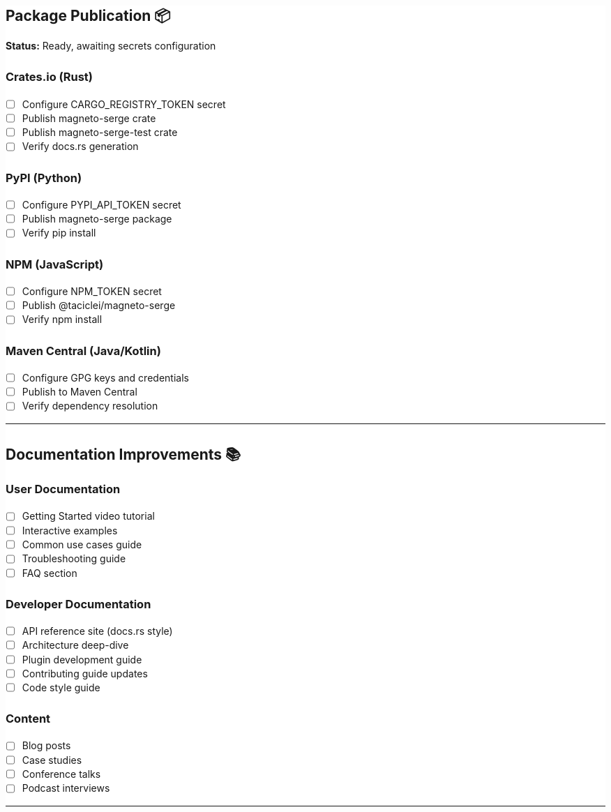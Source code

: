 
## Package Publication 📦

**Status:** Ready, awaiting secrets configuration

### Crates.io (Rust)
- [ ] Configure CARGO_REGISTRY_TOKEN secret
- [ ] Publish magneto-serge crate
- [ ] Publish magneto-serge-test crate
- [ ] Verify docs.rs generation

### PyPI (Python)
- [ ] Configure PYPI_API_TOKEN secret
- [ ] Publish magneto-serge package
- [ ] Verify pip install

### NPM (JavaScript)
- [ ] Configure NPM_TOKEN secret
- [ ] Publish @taciclei/magneto-serge
- [ ] Verify npm install

### Maven Central (Java/Kotlin)
- [ ] Configure GPG keys and credentials
- [ ] Publish to Maven Central
- [ ] Verify dependency resolution

---

## Documentation Improvements 📚

### User Documentation
- [ ] Getting Started video tutorial
- [ ] Interactive examples
- [ ] Common use cases guide
- [ ] Troubleshooting guide
- [ ] FAQ section

### Developer Documentation
- [ ] API reference site (docs.rs style)
- [ ] Architecture deep-dive
- [ ] Plugin development guide
- [ ] Contributing guide updates
- [ ] Code style guide

### Content
- [ ] Blog posts
- [ ] Case studies
- [ ] Conference talks
- [ ] Podcast interviews

---